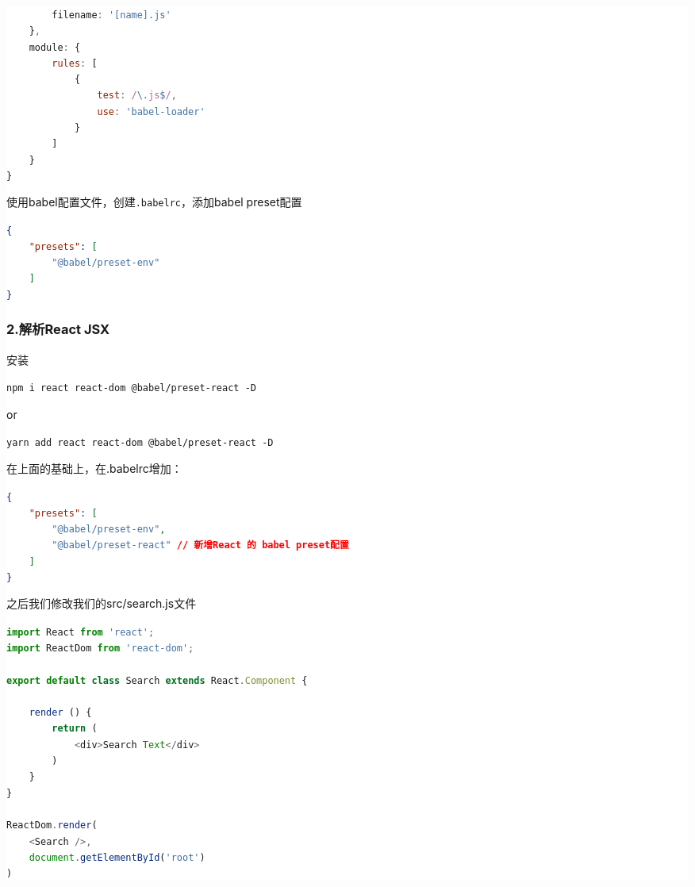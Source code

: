 ```javaScript
        filename: '[name].js'
    },
    module: {
        rules: [
            {
                test: /\.js$/,
                use: 'babel-loader'
            }
        ]
    }
}
```
使用babel配置文件，创建`.babelrc`，添加babel preset配置
```json
{
    "presets": [
        "@babel/preset-env"
    ]
}
```

### 2.解析React JSX
安装
```
npm i react react-dom @babel/preset-react -D
```
or
```
yarn add react react-dom @babel/preset-react -D
```
在上面的基础上，在.babelrc增加：
```json
{
    "presets": [
        "@babel/preset-env",
        "@babel/preset-react" // 新增React 的 babel preset配置
    ]
}
```
之后我们修改我们的src/search.js文件
```javaScript
import React from 'react';
import ReactDom from 'react-dom';

export default class Search extends React.Component {

    render () {
        return (
            <div>Search Text</div>
        )
    }
}

ReactDom.render(
    <Search />,
    document.getElementById('root')
)
```
